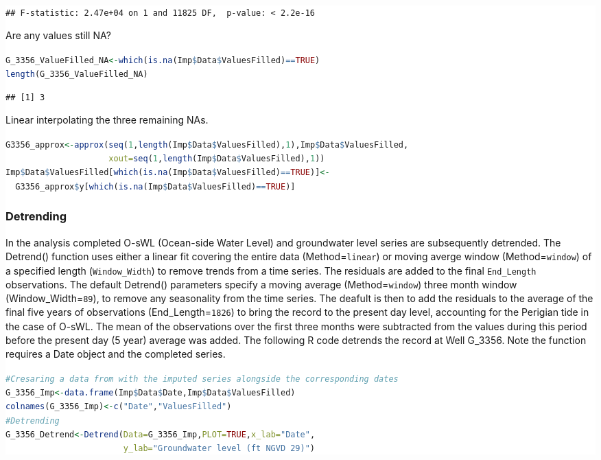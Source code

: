     ## F-statistic: 2.47e+04 on 1 and 11825 DF,  p-value: < 2.2e-16

Are any values still NA?

``` r
G_3356_ValueFilled_NA<-which(is.na(Imp$Data$ValuesFilled)==TRUE)
length(G_3356_ValueFilled_NA) 
```

    ## [1] 3

Linear interpolating the three remaining NAs.

``` r
G3356_approx<-approx(seq(1,length(Imp$Data$ValuesFilled),1),Imp$Data$ValuesFilled,
                     xout=seq(1,length(Imp$Data$ValuesFilled),1))
Imp$Data$ValuesFilled[which(is.na(Imp$Data$ValuesFilled)==TRUE)]<-
  G3356_approx$y[which(is.na(Imp$Data$ValuesFilled)==TRUE)]
```

### Detrending

In the analysis completed O-sWL (Ocean-side Water Level) and groundwater level series are subsequently detrended. The Detrend() function uses either a linear fit covering the entire data (Method=`linear`) or moving averge window (Method=`window`) of a specified length (`Window_Width`) to remove trends from a time series. The residuals are added to the final `End_Length` observations. The default Detrend() parameters specify a moving average (Method=`window`) three month window (Window\_Width=`89`), to remove any seasonality from the time series. The deafult is then to add the residuals to the average of the final five years of observations (End\_Length=`1826`) to bring the record to the present day level, accounting for the Perigian tide in the case of O-sWL. The mean of the observations over the first three months were subtracted from the values during this period before the present day (5 year) average was added. The following R code detrends the record at Well G\_3356. Note the function requires a Date object and the completed series.

``` r
#Cresaring a data from with the imputed series alongside the corresponding dates 
G_3356_Imp<-data.frame(Imp$Data$Date,Imp$Data$ValuesFilled)
colnames(G_3356_Imp)<-c("Date","ValuesFilled")
#Detrending
G_3356_Detrend<-Detrend(Data=G_3356_Imp,PLOT=TRUE,x_lab="Date",
                        y_lab="Groundwater level (ft NGVD 29)")
```
